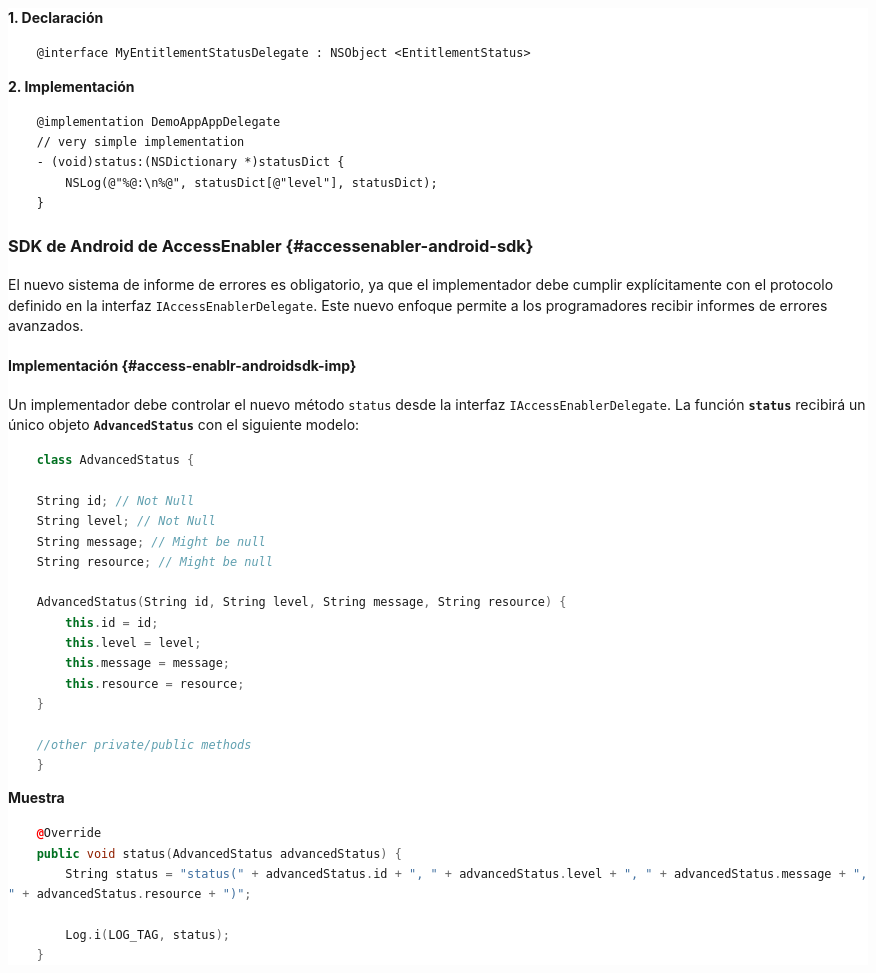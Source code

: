 **1. Declaración**

```OBJ-C
    @interface MyEntitlementStatusDelegate : NSObject <EntitlementStatus>
```

**2. Implementación**

```OBJ-C
    @implementation DemoAppAppDelegate     
    // very simple implementation
    - (void)status:(NSDictionary *)statusDict {
        NSLog(@"%@:\n%@", statusDict[@"level"], statusDict);
    }
```


### SDK de Android de AccessEnabler {#accessenabler-android-sdk}

El nuevo sistema de informe de errores es obligatorio, ya que el implementador debe cumplir explícitamente con el protocolo definido en la interfaz `IAccessEnablerDelegate`. Este nuevo enfoque permite a los programadores recibir informes de errores avanzados.

#### Implementación {#access-enablr-androidsdk-imp}

Un implementador debe controlar el nuevo método `status` desde la interfaz `IAccessEnablerDelegate`. La función **`status`** recibirá un único objeto **`AdvancedStatus`** con el siguiente modelo:

```C++
    class AdvancedStatus {
    
    String id; // Not Null
    String level; // Not Null
    String message; // Might be null
    String resource; // Might be null

    AdvancedStatus(String id, String level, String message, String resource) {
        this.id = id;
        this.level = level;
        this.message = message;
        this.resource = resource;
    } 
    
    //other private/public methods
    }
```

**Muestra**

```C++
    @Override
    public void status(AdvancedStatus advancedStatus) {
        String status = "status(" + advancedStatus.id + ", " + advancedStatus.level + ", " + advancedStatus.message + ", " + advancedStatus.resource + ")";
    
        Log.i(LOG_TAG, status);
    }
```
